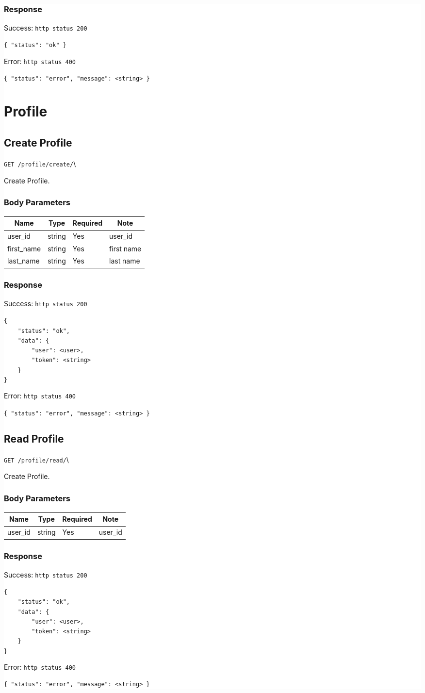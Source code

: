 ### Response
Success: `http status 200`
```
{ "status": "ok" }
```
Error: `http status 400`
```
{ "status": "error", "message": <string> }
```

# Profile

## Create Profile
`GET /profile/create/`\

Create Profile.
### Body Parameters
Name       |  Type   | Required | Note
--------   | ------- | -------- | ------------
user_id    | string  | Yes      | user_id
first_name | string  | Yes      | first name
last_name  | string  | Yes      | last name

### Response
Success: `http status 200`
```
{
    "status": "ok",
    "data": {
        "user": <user>,
        "token": <string>
    }
}
```
Error: `http status 400`
```
{ "status": "error", "message": <string> }
```

## Read Profile
`GET /profile/read/`\

Create Profile.
### Body Parameters
Name       |  Type   | Required | Note
--------   | ------- | -------- | ------------
user_id    | string  | Yes      | user_id

### Response
Success: `http status 200`
```
{
    "status": "ok",
    "data": {
        "user": <user>,
        "token": <string>
    }
}
```
Error: `http status 400`
```
{ "status": "error", "message": <string> }
```